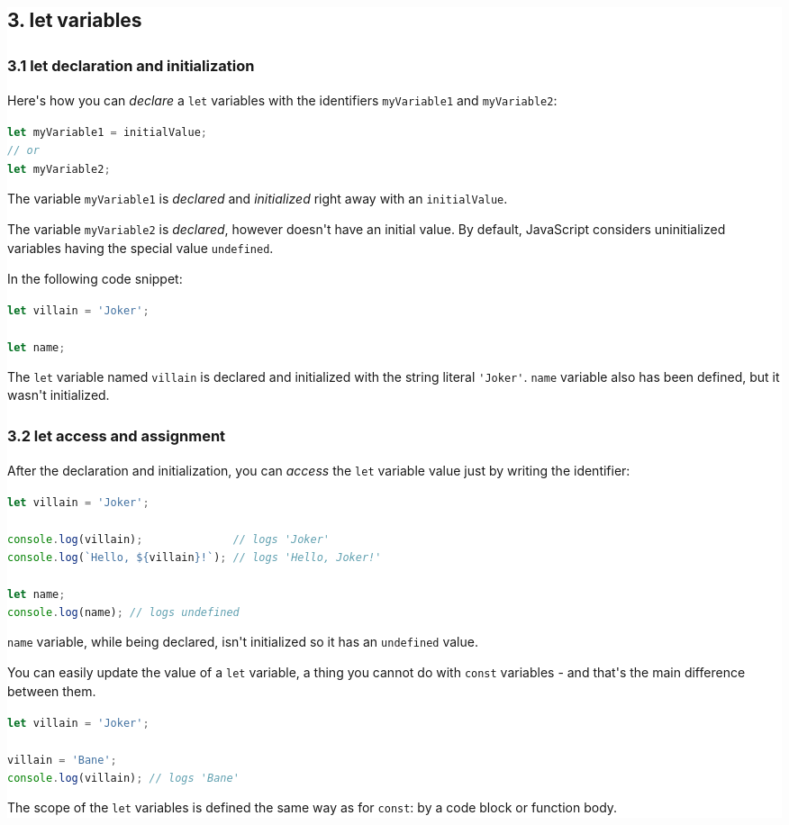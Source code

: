 ## 3. let variables

### 3.1 let declaration and initialization

Here's how you can *declare* a `let` variables with the identifiers `myVariable1` and `myVariable2`:

```javascript
let myVariable1 = initialValue;
// or
let myVariable2;
```

The variable `myVariable1` is *declared* and *initialized* right away with an `initialValue`.  

The variable `myVariable2` is *declared*, however doesn't have an initial value. By default, JavaScript considers uninitialized variables having the special value `undefined`.

In the following code snippet:

```javascript
let villain = 'Joker';

let name;
```

The `let` variable named `villain` is declared and initialized with the string literal `'Joker'`. `name` variable also has been defined, but it wasn't initialized.   

### 3.2 let access and assignment

After the declaration and initialization, you can *access* the `let` variable value just by writing the identifier:

```javascript
let villain = 'Joker';

console.log(villain);              // logs 'Joker'
console.log(`Hello, ${villain}!`); // logs 'Hello, Joker!'

let name;
console.log(name); // logs undefined
```

`name` variable, while being declared, isn't initialized so it has an `undefined` value.  

You can easily update the value of a `let` variable, a thing you cannot do with `const` variables - and that's the main difference between them.

```javascript
let villain = 'Joker';

villain = 'Bane';
console.log(villain); // logs 'Bane'
```

The scope of the `let` variables is defined the same way as for `const`: by a code block or function body.  
